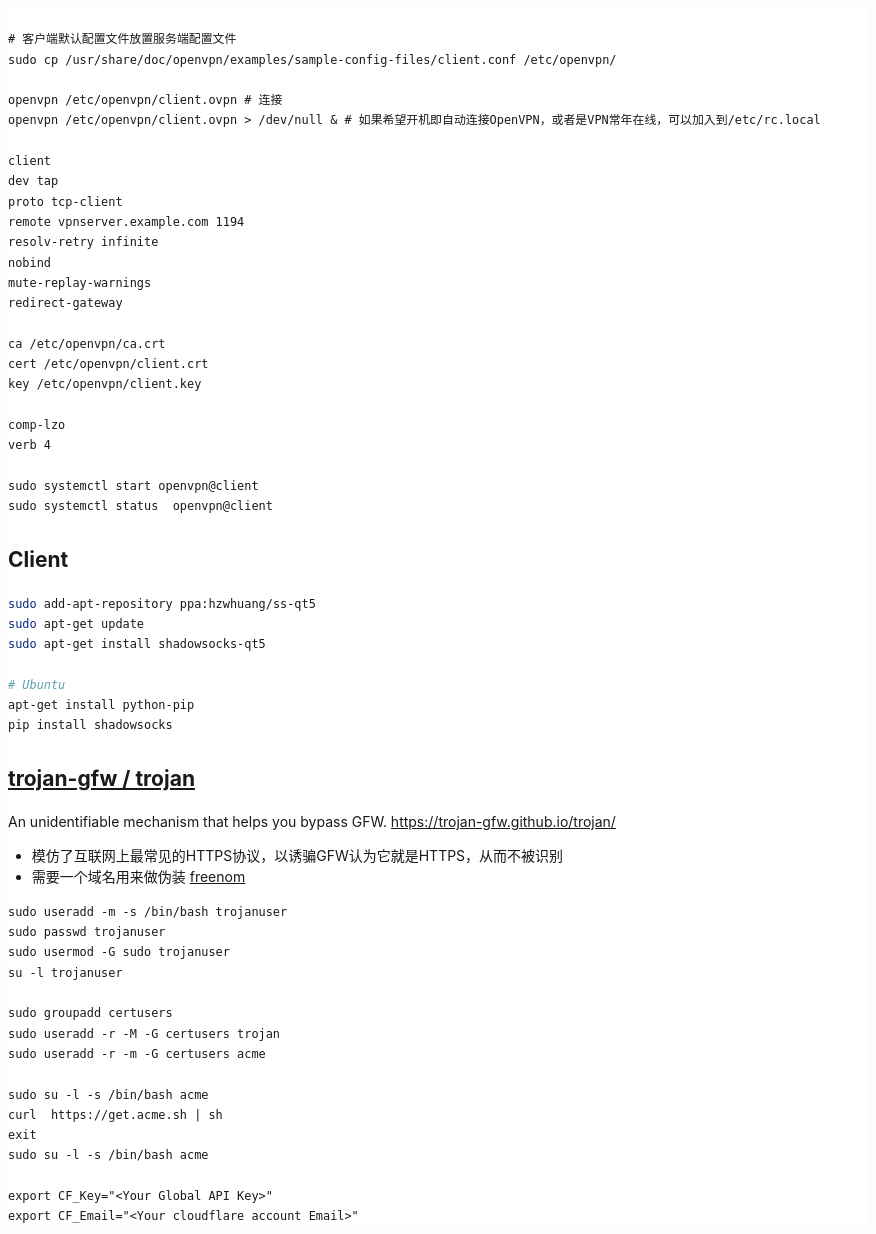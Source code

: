 ```shell

# 客户端默认配置文件放置服务端配置文件
sudo cp /usr/share/doc/openvpn/examples/sample-config-files/client.conf /etc/openvpn/

openvpn /etc/openvpn/client.ovpn # 连接
openvpn /etc/openvpn/client.ovpn > /dev/null & # 如果希望开机即自动连接OpenVPN，或者是VPN常年在线，可以加入到/etc/rc.local

client
dev tap
proto tcp-client
remote vpnserver.example.com 1194
resolv-retry infinite
nobind
mute-replay-warnings
redirect-gateway

ca /etc/openvpn/ca.crt
cert /etc/openvpn/client.crt
key /etc/openvpn/client.key

comp-lzo
verb 4

sudo systemctl start openvpn@client
sudo systemctl status  openvpn@client
```

## Client

```sh
sudo add-apt-repository ppa:hzwhuang/ss-qt5
sudo apt-get update
sudo apt-get install shadowsocks-qt5

# Ubuntu
apt-get install python-pip
pip install shadowsocks
```

## [trojan-gfw / trojan](https://github.com/trojan-gfw/trojan)

An unidentifiable mechanism that helps you bypass GFW. https://trojan-gfw.github.io/trojan/

* 模仿了互联网上最常见的HTTPS协议，以诱骗GFW认为它就是HTTPS，从而不被识别
* 需要一个域名用来做伪装 [freenom](linhttps://www.freenom.comk)

```
sudo useradd -m -s /bin/bash trojanuser
sudo passwd trojanuser
sudo usermod -G sudo trojanuser
su -l trojanuser

sudo groupadd certusers
sudo useradd -r -M -G certusers trojan
sudo useradd -r -m -G certusers acme

sudo su -l -s /bin/bash acme
curl  https://get.acme.sh | sh
exit
sudo su -l -s /bin/bash acme

export CF_Key="<Your Global API Key>"
export CF_Email="<Your cloudflare account Email>"
```